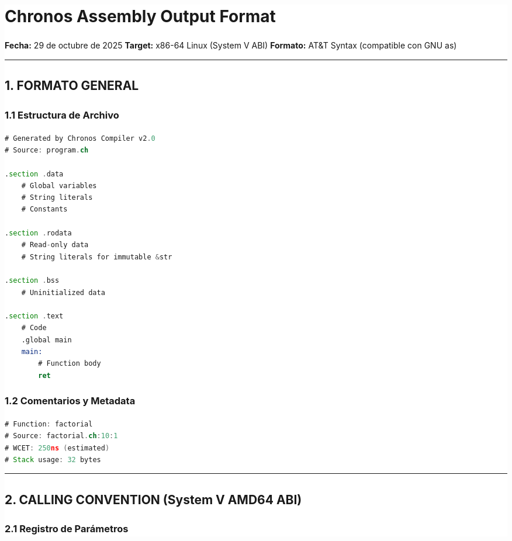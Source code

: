 # Chronos Assembly Output Format

**Fecha:** 29 de octubre de 2025
**Target:** x86-64 Linux (System V ABI)
**Formato:** AT&T Syntax (compatible con GNU as)

---

## 1. FORMATO GENERAL

### 1.1 Estructura de Archivo

```asm
# Generated by Chronos Compiler v2.0
# Source: program.ch

.section .data
    # Global variables
    # String literals
    # Constants

.section .rodata
    # Read-only data
    # String literals for immutable &str

.section .bss
    # Uninitialized data

.section .text
    # Code
    .global main
    main:
        # Function body
        ret
```

### 1.2 Comentarios y Metadata

```asm
# Function: factorial
# Source: factorial.ch:10:1
# WCET: 250ns (estimated)
# Stack usage: 32 bytes
```

---

## 2. CALLING CONVENTION (System V AMD64 ABI)

### 2.1 Registro de Parámetros
